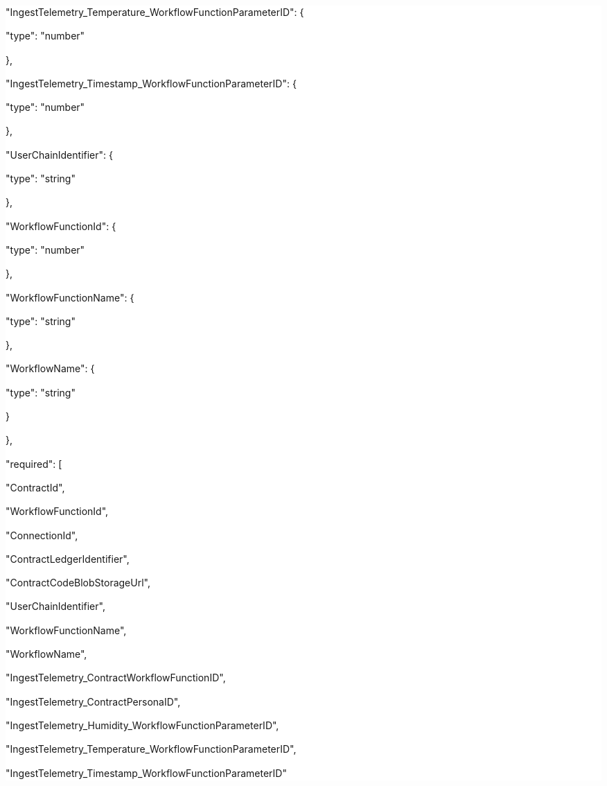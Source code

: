 "IngestTelemetry_Temperature_WorkflowFunctionParameterID": {

"type": "number"

},

"IngestTelemetry_Timestamp_WorkflowFunctionParameterID": {

"type": "number"

},

"UserChainIdentifier": {

"type": "string"

},

"WorkflowFunctionId": {

"type": "number"

},

"WorkflowFunctionName": {

"type": "string"

},

"WorkflowName": {

"type": "string"

}

},

"required": [

"ContractId",

"WorkflowFunctionId",

"ConnectionId",

"ContractLedgerIdentifier",

"ContractCodeBlobStorageUrl",

"UserChainIdentifier",

"WorkflowFunctionName",

"WorkflowName",

"IngestTelemetry_ContractWorkflowFunctionID",

"IngestTelemetry_ContractPersonaID",

"IngestTelemetry_Humidity_WorkflowFunctionParameterID",

"IngestTelemetry_Temperature_WorkflowFunctionParameterID",

"IngestTelemetry_Timestamp_WorkflowFunctionParameterID"
